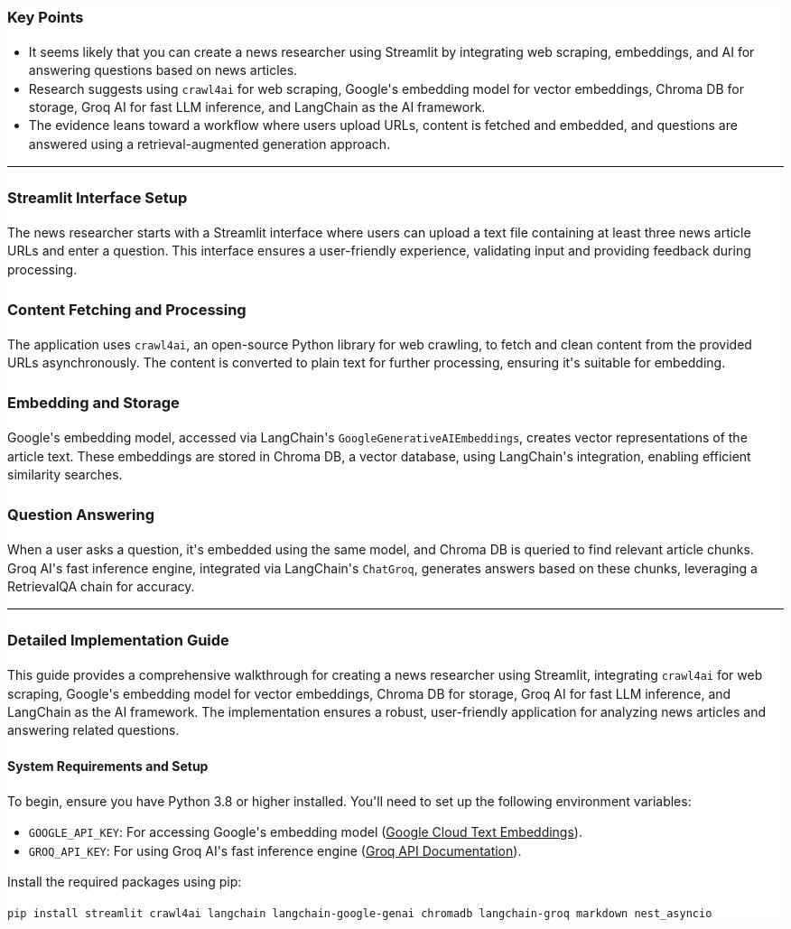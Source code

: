 ### Key Points
- It seems likely that you can create a news researcher using Streamlit by integrating web scraping, embeddings, and AI for answering questions based on news articles.
- Research suggests using `crawl4ai` for web scraping, Google's embedding model for vector embeddings, Chroma DB for storage, Groq AI for fast LLM inference, and LangChain as the AI framework.
- The evidence leans toward a workflow where users upload URLs, content is fetched and embedded, and questions are answered using a retrieval-augmented generation approach.

---

### Streamlit Interface Setup
The news researcher starts with a Streamlit interface where users can upload a text file containing at least three news article URLs and enter a question. This interface ensures a user-friendly experience, validating input and providing feedback during processing.

### Content Fetching and Processing
The application uses `crawl4ai`, an open-source Python library for web crawling, to fetch and clean content from the provided URLs asynchronously. The content is converted to plain text for further processing, ensuring it's suitable for embedding.

### Embedding and Storage
Google's embedding model, accessed via LangChain's `GoogleGenerativeAIEmbeddings`, creates vector representations of the article text. These embeddings are stored in Chroma DB, a vector database, using LangChain's integration, enabling efficient similarity searches.

### Question Answering
When a user asks a question, it's embedded using the same model, and Chroma DB is queried to find relevant article chunks. Groq AI's fast inference engine, integrated via LangChain's `ChatGroq`, generates answers based on these chunks, leveraging a RetrievalQA chain for accuracy.

---

### Detailed Implementation Guide

This guide provides a comprehensive walkthrough for creating a news researcher using Streamlit, integrating `crawl4ai` for web scraping, Google's embedding model for vector embeddings, Chroma DB for storage, Groq AI for fast LLM inference, and LangChain as the AI framework. The implementation ensures a robust, user-friendly application for analyzing news articles and answering related questions.

#### System Requirements and Setup
To begin, ensure you have Python 3.8 or higher installed. You'll need to set up the following environment variables:
- `GOOGLE_API_KEY`: For accessing Google's embedding model ([Google Cloud Text Embeddings](https://cloud.google.com/vertex-ai/generative-ai/docs/embeddings/get-text-embeddings)).
- `GROQ_API_KEY`: For using Groq AI's fast inference engine ([Groq API Documentation](https://console.groq.com/docs)).

Install the required packages using pip:
```bash
pip install streamlit crawl4ai langchain langchain-google-genai chromadb langchain-groq markdown nest_asyncio
```

